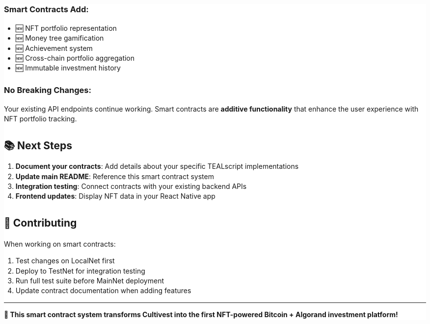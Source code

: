 ### **Smart Contracts Add:**
- 🆕 NFT portfolio representation
- 🆕 Money tree gamification
- 🆕 Achievement system
- 🆕 Cross-chain portfolio aggregation
- 🆕 Immutable investment history

### **No Breaking Changes:**
Your existing API endpoints continue working. Smart contracts are **additive functionality** that enhance the user experience with NFT portfolio tracking.

## 📚 Next Steps

1. **Document your contracts**: Add details about your specific TEALscript implementations
2. **Update main README**: Reference this smart contract system
3. **Integration testing**: Connect contracts with your existing backend APIs
4. **Frontend updates**: Display NFT data in your React Native app

## 🤝 Contributing

When working on smart contracts:
1. Test changes on LocalNet first
2. Deploy to TestNet for integration testing
3. Run full test suite before MainNet deployment
4. Update contract documentation when adding features

---

**🎯 This smart contract system transforms Cultivest into the first NFT-powered Bitcoin + Algorand investment platform!** 